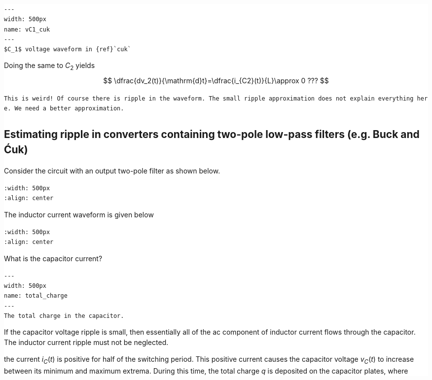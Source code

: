 ```{figure} fig/vC1_ripple.svg
---
width: 500px
name: vC1_cuk
---
$C_1$ voltage waveform in {ref}`cuk`
```


Doing the same to $C_2$ yields
$$
\dfrac{dv_2(t)}{\mathrm{d}t}=\dfrac{i_{C2}(t)}{L}\approx 0 ???
$$

```{error}
This is weird! Of course there is ripple in the waveform. The small ripple approximation does not explain everything here. We need a better approximation.
```

## Estimating ripple in converters containing two-pole low-pass filters (e.g. Buck and &Cacute;uk)


Consider the circuit with an output two-pole filter as shown below.

```{image} fig/two_pole.svg
:width: 500px
:align: center
```



The inductor current waveform is given below

```{image} fig/iL_ripple.svg
:width: 500px
:align: center
```



What is the capacitor current?

```{figure} fig/total_charge.svg
---
width: 500px
name: total_charge
---
The total charge in the capacitor.
```



If the capacitor voltage ripple is small, then essentially all of the ac component of inductor current flows through the capacitor. The inductor current ripple must not be neglected.


the current $i_C(t)$ is positive for half of the switching period. This positive current causes the capacitor voltage $v_C(t)$ to increase between its minimum and maximum extrema. During this time, the total charge $q$ is deposited on the capacitor plates, where
